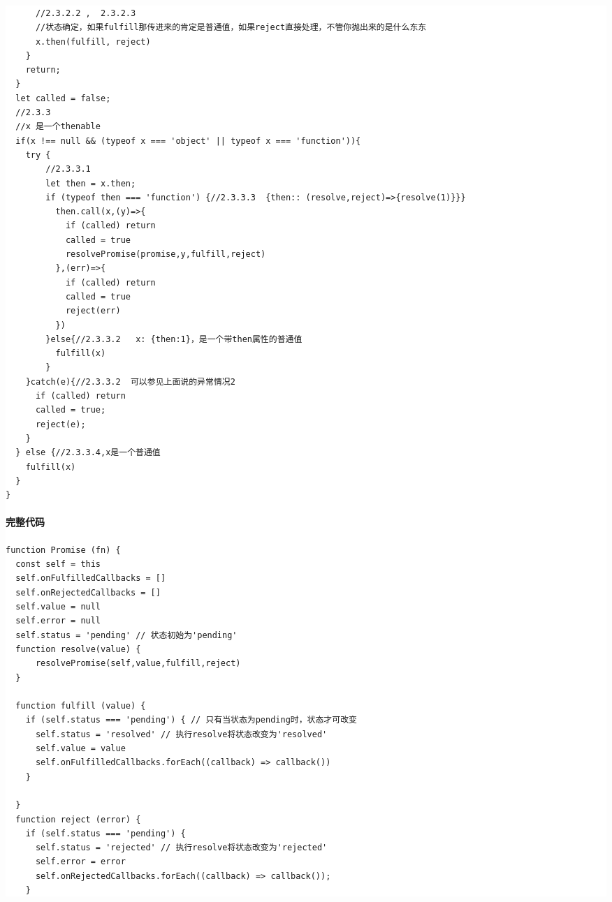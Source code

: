 ```
      //2.3.2.2 ,  2.3.2.3
      //状态确定，如果fulfill那传进来的肯定是普通值，如果reject直接处理，不管你抛出来的是什么东东
      x.then(fulfill, reject)
    }
    return;
  }
  let called = false;
  //2.3.3
  //x 是一个thenable
  if(x !== null && (typeof x === 'object' || typeof x === 'function')){
    try {
        //2.3.3.1
        let then = x.then;
        if (typeof then === 'function') {//2.3.3.3  {then:: (resolve,reject)=>{resolve(1)}}}
          then.call(x,(y)=>{
            if (called) return
            called = true
            resolvePromise(promise,y,fulfill,reject)
          },(err)=>{
            if (called) return
            called = true
            reject(err)
          })
        }else{//2.3.3.2   x: {then:1}，是一个带then属性的普通值
          fulfill(x)
        }
    }catch(e){//2.3.3.2  可以参见上面说的异常情况2
      if (called) return
      called = true;
      reject(e);
    }
  } else {//2.3.3.4,x是一个普通值
    fulfill(x)
  }
}
```
#### 完整代码
```
function Promise (fn) {
  const self = this
  self.onFulfilledCallbacks = []
  self.onRejectedCallbacks = []
  self.value = null
  self.error = null
  self.status = 'pending' // 状态初始为'pending'
  function resolve(value) {
      resolvePromise(self,value,fulfill,reject)
  }

  function fulfill (value) {
    if (self.status === 'pending') { // 只有当状态为pending时，状态才可改变
      self.status = 'resolved' // 执行resolve将状态改变为'resolved'
      self.value = value
      self.onFulfilledCallbacks.forEach((callback) => callback())
    }

  }
  function reject (error) {
    if (self.status === 'pending') {
      self.status = 'rejected' // 执行resolve将状态改变为'rejected'
      self.error = error
      self.onRejectedCallbacks.forEach((callback) => callback());
    }
```